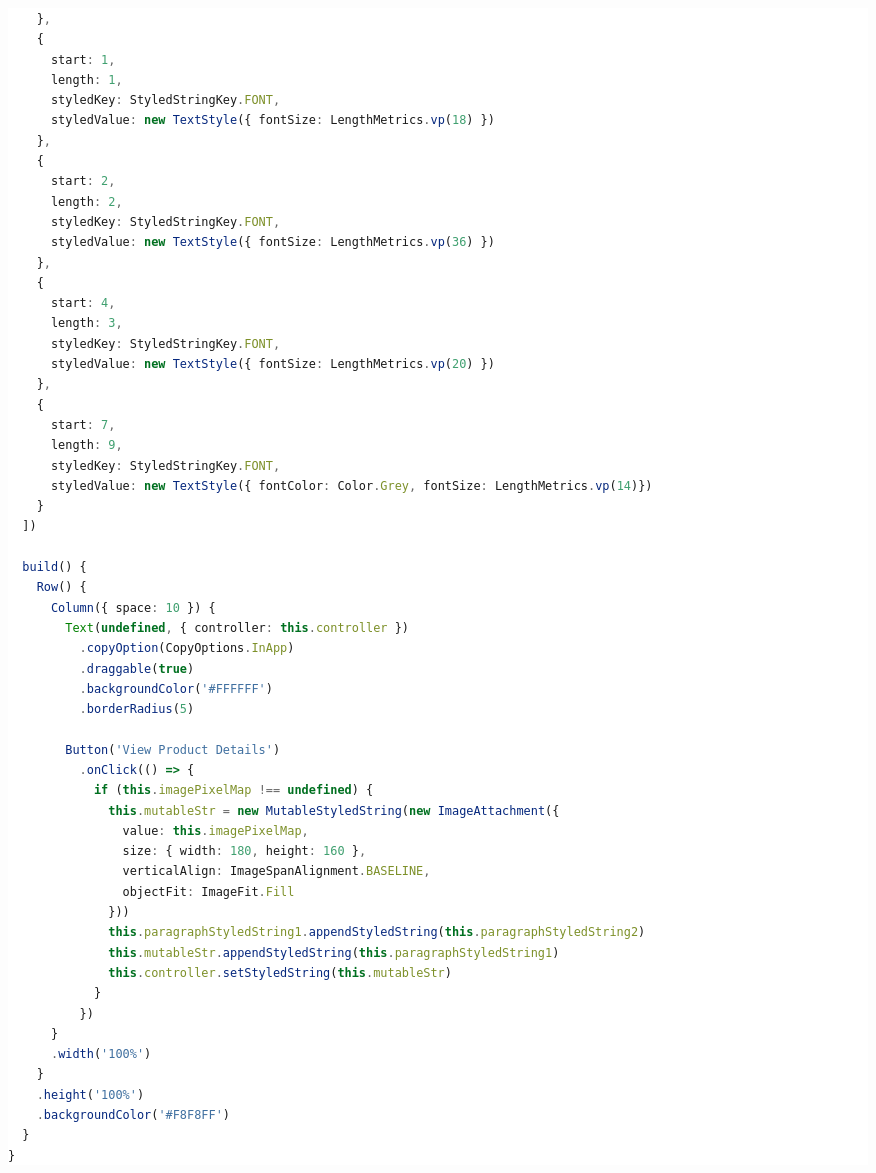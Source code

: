  ```ts
      },
      {
        start: 1,
        length: 1,
        styledKey: StyledStringKey.FONT,
        styledValue: new TextStyle({ fontSize: LengthMetrics.vp(18) })
      },
      {
        start: 2,
        length: 2,
        styledKey: StyledStringKey.FONT,
        styledValue: new TextStyle({ fontSize: LengthMetrics.vp(36) })
      },
      {
        start: 4,
        length: 3,
        styledKey: StyledStringKey.FONT,
        styledValue: new TextStyle({ fontSize: LengthMetrics.vp(20) })
      },
      {
        start: 7,
        length: 9,
        styledKey: StyledStringKey.FONT,
        styledValue: new TextStyle({ fontColor: Color.Grey, fontSize: LengthMetrics.vp(14)})
      }
    ])

    build() {
      Row() {
        Column({ space: 10 }) {
          Text(undefined, { controller: this.controller })
            .copyOption(CopyOptions.InApp)
            .draggable(true)
            .backgroundColor('#FFFFFF')
            .borderRadius(5)

          Button('View Product Details')
            .onClick(() => {
              if (this.imagePixelMap !== undefined) {
                this.mutableStr = new MutableStyledString(new ImageAttachment({
                  value: this.imagePixelMap,
                  size: { width: 180, height: 160 },
                  verticalAlign: ImageSpanAlignment.BASELINE,
                  objectFit: ImageFit.Fill
                }))
                this.paragraphStyledString1.appendStyledString(this.paragraphStyledString2)
                this.mutableStr.appendStyledString(this.paragraphStyledString1)
                this.controller.setStyledString(this.mutableStr)
              }
            })
        }
        .width('100%')
      }
      .height('100%')
      .backgroundColor('#F8F8FF')
    }
  }
  ```